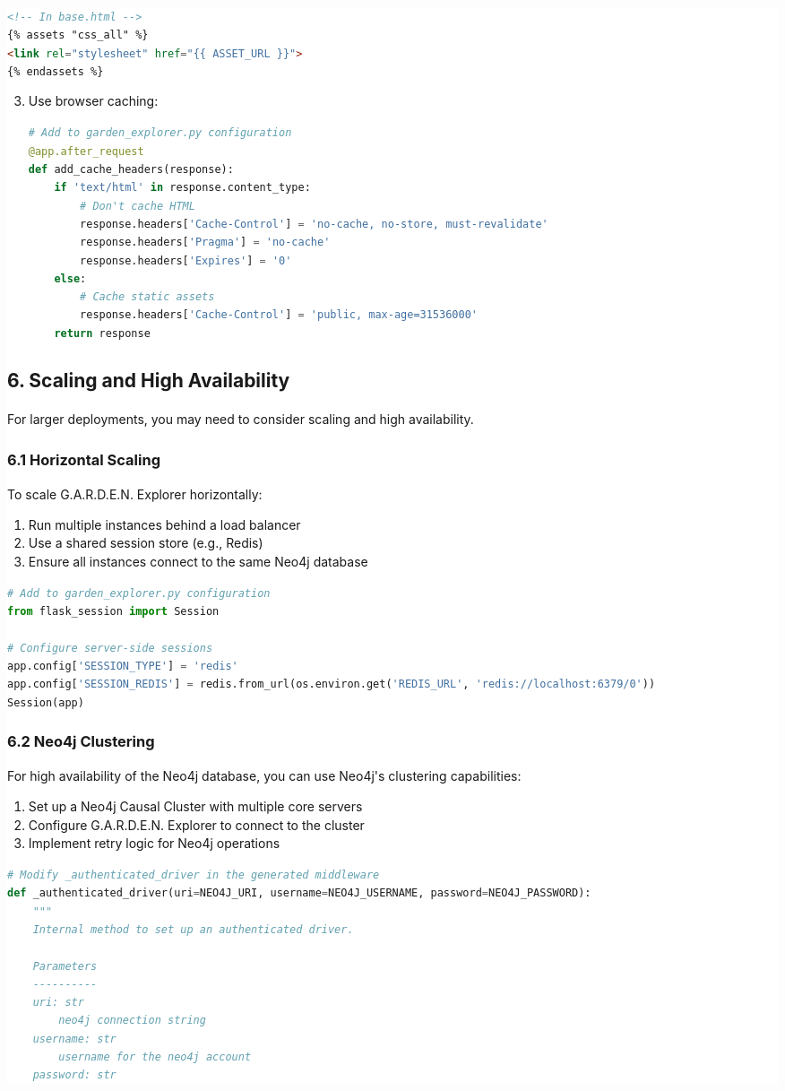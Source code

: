    ```html
   <!-- In base.html -->
   {% assets "css_all" %}
   <link rel="stylesheet" href="{{ ASSET_URL }}">
   {% endassets %}
   ```

3. Use browser caching:
   ```python
   # Add to garden_explorer.py configuration
   @app.after_request
   def add_cache_headers(response):
       if 'text/html' in response.content_type:
           # Don't cache HTML
           response.headers['Cache-Control'] = 'no-cache, no-store, must-revalidate'
           response.headers['Pragma'] = 'no-cache'
           response.headers['Expires'] = '0'
       else:
           # Cache static assets
           response.headers['Cache-Control'] = 'public, max-age=31536000'
       return response
   ```

## 6. Scaling and High Availability

For larger deployments, you may need to consider scaling and high availability.

### 6.1 Horizontal Scaling

To scale G.A.R.D.E.N. Explorer horizontally:

1. Run multiple instances behind a load balancer
2. Use a shared session store (e.g., Redis)
3. Ensure all instances connect to the same Neo4j database

```python
# Add to garden_explorer.py configuration
from flask_session import Session

# Configure server-side sessions
app.config['SESSION_TYPE'] = 'redis'
app.config['SESSION_REDIS'] = redis.from_url(os.environ.get('REDIS_URL', 'redis://localhost:6379/0'))
Session(app)
```

### 6.2 Neo4j Clustering

For high availability of the Neo4j database, you can use Neo4j's clustering capabilities:

1. Set up a Neo4j Causal Cluster with multiple core servers
2. Configure G.A.R.D.E.N. Explorer to connect to the cluster
3. Implement retry logic for Neo4j operations

```python
# Modify _authenticated_driver in the generated middleware
def _authenticated_driver(uri=NEO4J_URI, username=NEO4J_USERNAME, password=NEO4J_PASSWORD):
    """
    Internal method to set up an authenticated driver.

    Parameters
    ----------
    uri: str
        neo4j connection string
    username: str
        username for the neo4j account
    password: str
```